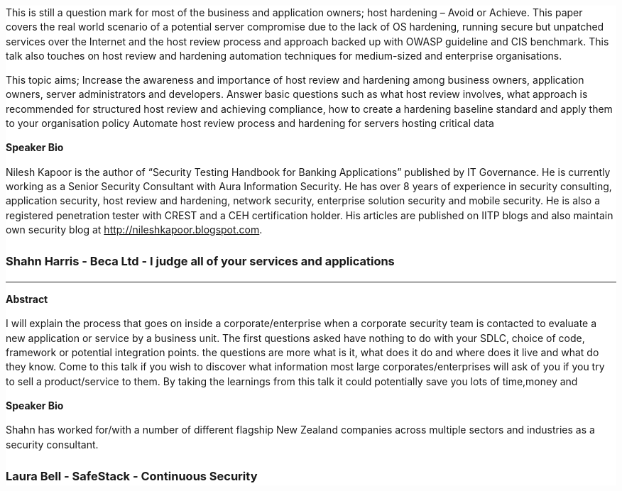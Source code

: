 This is still a question mark for most of the business and application
owners; host hardening – Avoid or Achieve. This paper covers the real
world scenario of a potential server compromise due to the lack of OS
hardening, running secure but unpatched services over the Internet and
the host review process and approach backed up with OWASP guideline and
CIS benchmark. This talk also touches on host review and hardening
automation techniques for medium-sized and enterprise organisations.

This topic aims; Increase the awareness and importance of host review
and hardening among business owners, application owners, server
administrators and developers. Answer basic questions such as what host
review involves, what approach is recommended for structured host review
and achieving compliance, how to create a hardening baseline standard
and apply them to your organisation policy Automate host review process
and hardening for servers hosting critical data

<b>Speaker Bio</b>

Nilesh Kapoor is the author of “Security Testing Handbook for Banking
Applications” published by IT Governance. He is currently working as a
Senior Security Consultant with Aura Information Security. He has over 8
years of experience in security consulting, application security, host
review and hardening, network security, enterprise solution security and
mobile security. He is also a registered penetration tester with CREST
and a CEH certification holder. His articles are published on IITP blogs
and also maintain own security blog at
<http://nileshkapoor.blogspot.com>.

### Shahn Harris - Beca Ltd - I judge all of your services and applications

-----

<b>Abstract</b>

I will explain the process that goes on inside a corporate/enterprise
when a corporate security team is contacted to evaluate a new
application or service by a business unit. The first questions asked
have nothing to do with your SDLC, choice of code, framework or
potential integration points. the questions are more what is it, what
does it do and where does it live and what do they know. Come to this
talk if you wish to discover what information most large
corporates/enterprises will ask of you if you try to sell a
product/service to them. By taking the learnings from this talk it could
potentially save you lots of time,money and

<b>Speaker Bio</b>

Shahn has worked for/with a number of different flagship New Zealand
companies across multiple sectors and industries as a security
consultant.

### Laura Bell - SafeStack - Continuous Security
